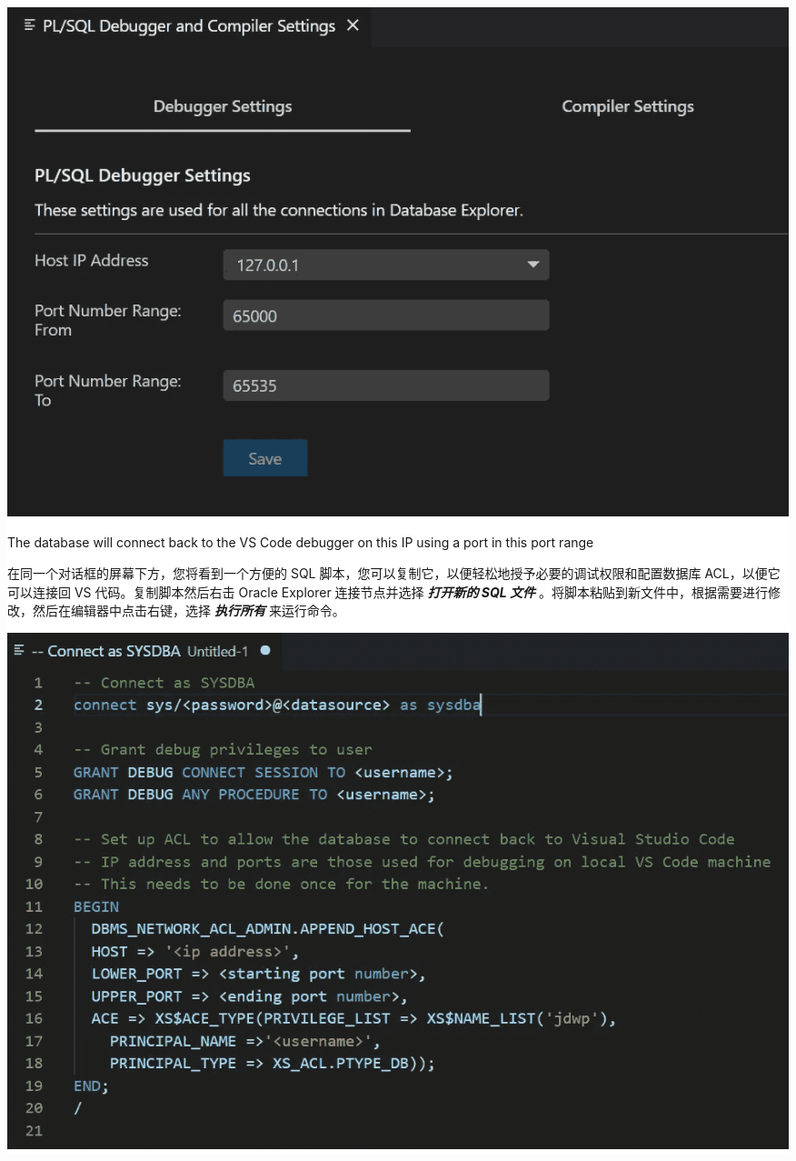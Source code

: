 ![](img/73b4792014eab1271e95465597716902.png)

The database will connect back to the VS Code debugger on this IP using a port in this port range

在同一个对话框的屏幕下方，您将看到一个方便的 SQL 脚本，您可以复制它，以便轻松地授予必要的调试权限和配置数据库 ACL，以便它可以连接回 VS 代码。复制脚本然后右击 Oracle Explorer 连接节点并选择 ***打开新的 SQL 文件*** 。将脚本粘贴到新文件中，根据需要进行修改，然后在编辑器中点击右键，选择 ***执行所有*** 来运行命令。

![](img/d3adf83e472f8ca5a8f5f2227d15cd28.png)